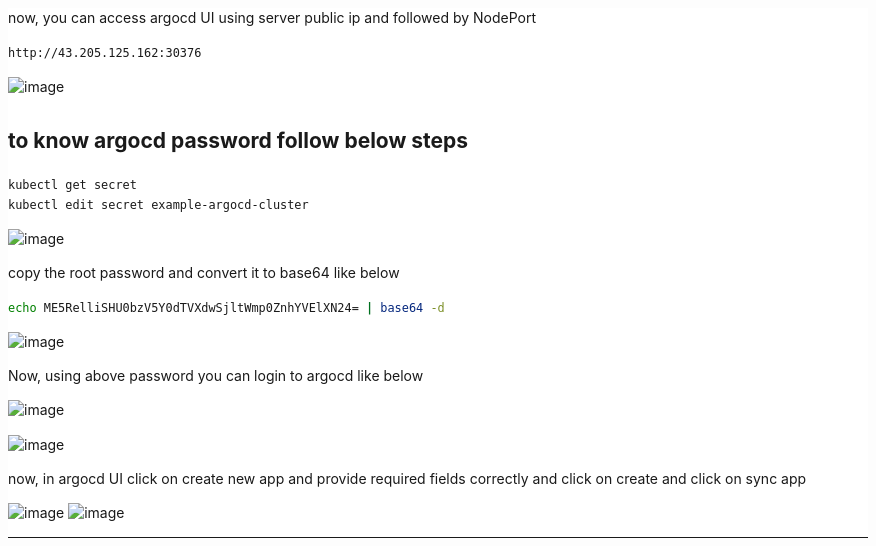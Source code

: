 now, you can access argocd UI using server public ip and followed by NodePort
```bash
http://43.205.125.162:30376
```
![image](https://github.com/user-attachments/assets/ae1dcb4b-4004-427d-ade6-5e6048ce5892)

## to know argocd password follow below steps

```bash
kubectl get secret
kubectl edit secret example-argocd-cluster
```
![image](https://github.com/user-attachments/assets/ffe85e65-4896-48f5-ba66-d2cdc801b2de)

copy the root password and convert it to base64 like below
```bash
echo ME5RelliSHU0bzV5Y0dTVXdwSjltWmp0ZnhYVElXN24= | base64 -d
```
![image](https://github.com/user-attachments/assets/1ec2a415-fb48-4ef7-915a-1e7bfc6f3145)

Now, using above password you can login to argocd like below

![image](https://github.com/user-attachments/assets/92a760a0-b9ce-44a6-a7dc-27384b4eeccf)

![image](https://github.com/user-attachments/assets/14b80327-9f2d-4108-ba4c-9502f0103319)

now, in argocd UI click on create new app and provide required fields correctly and click on create and click on sync app

![image](https://github.com/user-attachments/assets/0c762a89-49bc-4632-a6da-3104c1a79805)
![image](https://github.com/user-attachments/assets/561000e8-78cf-42a7-9d49-1dff2446b9d9)

---



